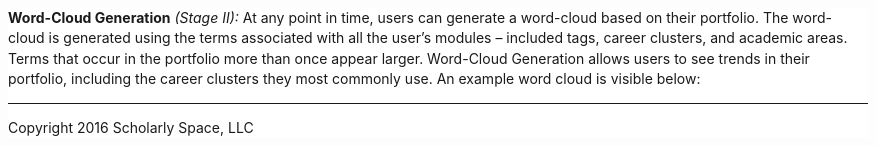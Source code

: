 **Word-Cloud Generation** *(Stage II):*  At any point in time, users can generate a word-cloud based on their portfolio. The word-cloud is generated using the terms associated with all the user’s modules – included tags, career clusters, and academic areas. Terms that occur in the portfolio more than once appear larger. Word-Cloud Generation allows users to see trends in their portfolio, including the career clusters they most commonly use. An example word cloud is visible below:

---

<h11>Copyright 2016 Scholarly Space, LLC</h11>
